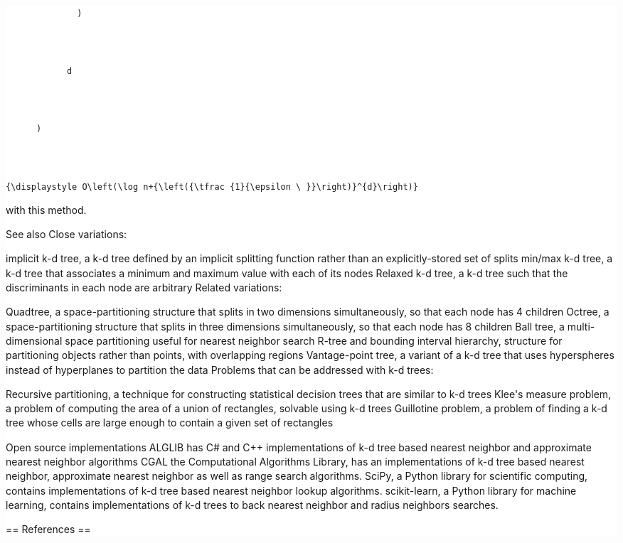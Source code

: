                     
                  
                  )
                
              
              
                d
              
            
          
          )
        
      
    
    {\displaystyle O\left(\log n+{\left({\tfrac {1}{\epsilon \ }}\right)}^{d}\right)}
  
 with this method.

See also
Close variations:

implicit k-d tree, a k-d tree defined by an implicit splitting function rather than an explicitly-stored set of splits
min/max k-d tree, a k-d tree that associates a minimum and maximum value with each of its nodes
Relaxed k-d tree,  a k-d tree such that the discriminants in each node are arbitrary
Related variations:

Quadtree, a space-partitioning structure that splits in two dimensions simultaneously, so that each node has 4 children
Octree, a space-partitioning structure that splits in three dimensions simultaneously, so that each node has 8 children
Ball tree, a multi-dimensional space partitioning useful for nearest neighbor search
R-tree and bounding interval hierarchy, structure for partitioning objects rather than points, with overlapping regions
Vantage-point tree, a variant of a k-d tree that uses hyperspheres instead of hyperplanes to partition the data
Problems that can be addressed with k-d trees:

Recursive partitioning, a technique for constructing statistical decision trees that are similar to k-d trees
Klee's measure problem, a problem of computing the area of a union of rectangles, solvable using k-d trees
Guillotine problem, a problem of finding a k-d tree whose cells are large enough to contain a given set of rectangles

Open source implementations
ALGLIB has C# and C++ implementations of k-d tree based nearest neighbor and approximate nearest neighbor algorithms
CGAL the Computational Algorithms Library, has an implementations of k-d tree based nearest neighbor, approximate nearest neighbor as well as range search algorithms.
SciPy, a Python library for scientific computing, contains implementations of k-d tree based nearest neighbor lookup algorithms.
scikit-learn, a Python library for machine learning, contains implementations of k-d trees to back nearest neighbor and radius neighbors searches.


== References ==
